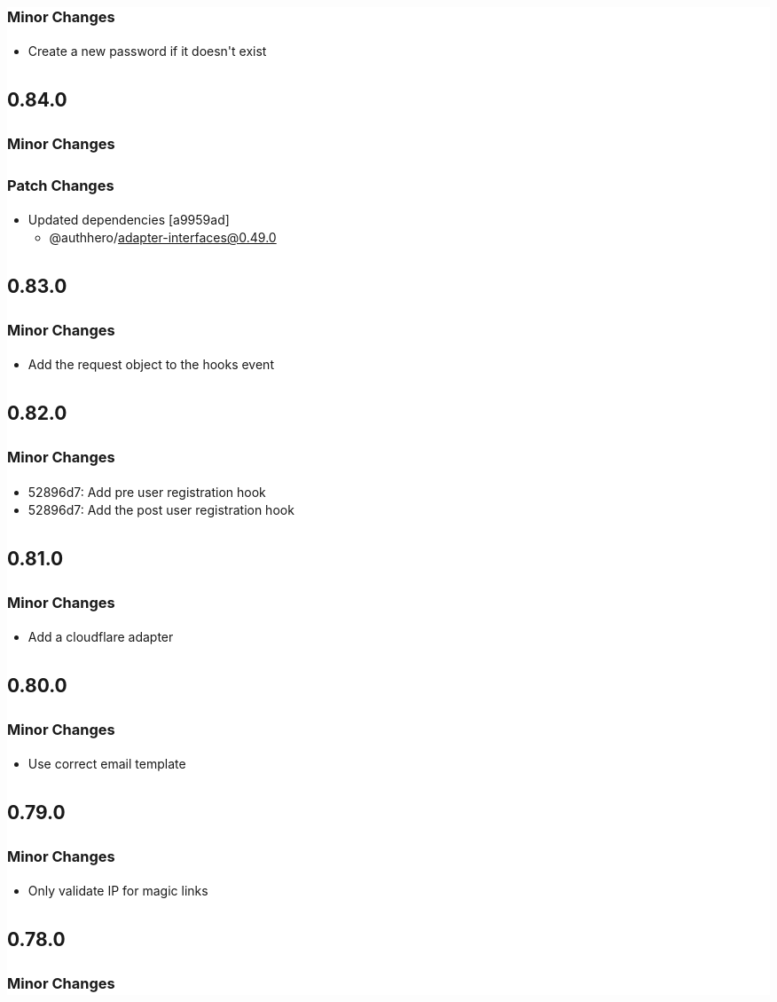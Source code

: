 ### Minor Changes

- Create a new password if it doesn't exist

## 0.84.0

### Minor Changes

### Patch Changes

- Updated dependencies [a9959ad]
  - @authhero/adapter-interfaces@0.49.0

## 0.83.0

### Minor Changes

- Add the request object to the hooks event

## 0.82.0

### Minor Changes

- 52896d7: Add pre user registration hook
- 52896d7: Add the post user registration hook

## 0.81.0

### Minor Changes

- Add a cloudflare adapter

## 0.80.0

### Minor Changes

- Use correct email template

## 0.79.0

### Minor Changes

- Only validate IP for magic links

## 0.78.0

### Minor Changes
